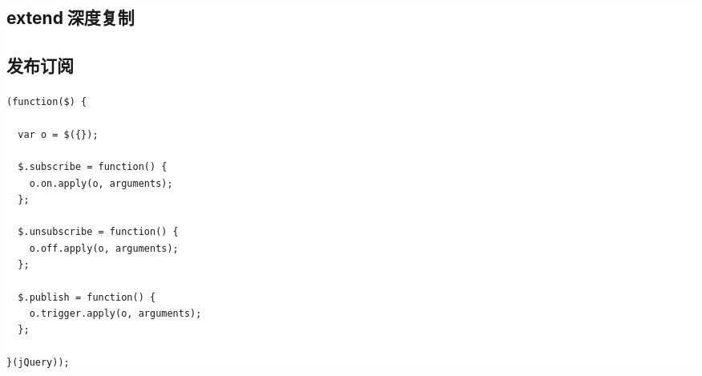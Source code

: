 ## extend 深度复制

## 发布订阅

```
(function($) {

  var o = $({});

  $.subscribe = function() {
    o.on.apply(o, arguments);
  };

  $.unsubscribe = function() {
    o.off.apply(o, arguments);
  };

  $.publish = function() {
    o.trigger.apply(o, arguments);
  };

}(jQuery));
```

